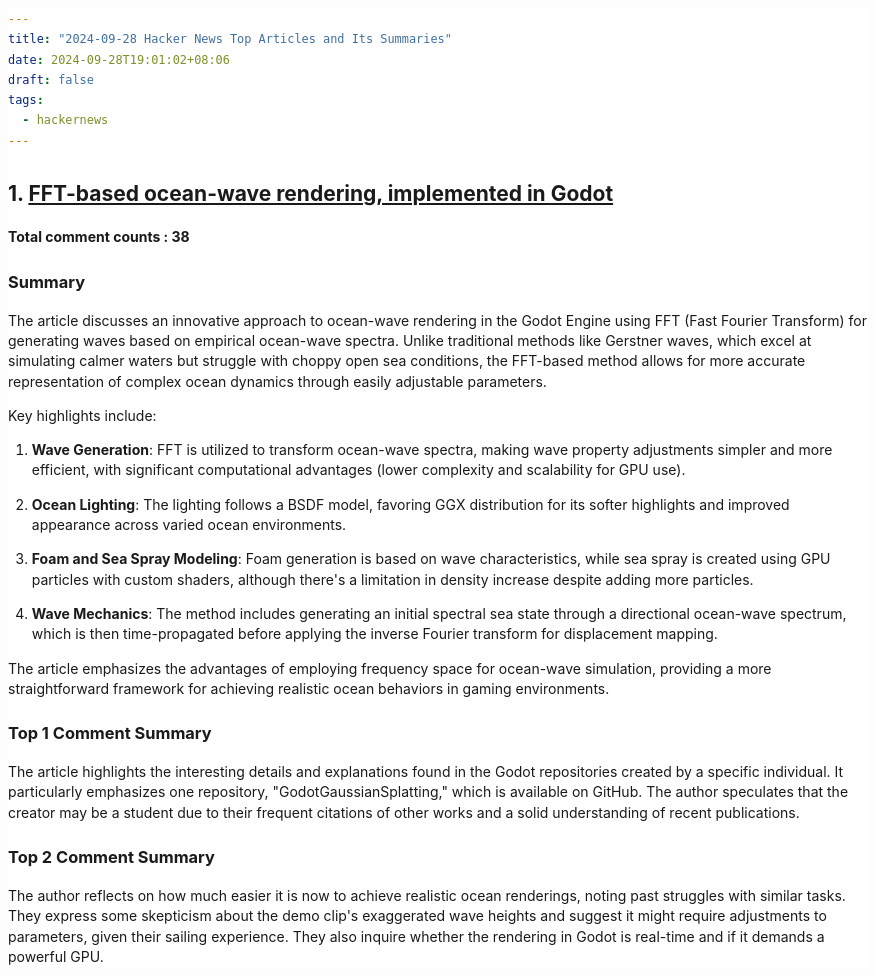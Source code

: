 ```yaml
---
title: "2024-09-28 Hacker News Top Articles and Its Summaries"
date: 2024-09-28T19:01:02+08:06
draft: false
tags:
  - hackernews
---
```


## 1. [FFT-based ocean-wave rendering, implemented in Godot](https://news.ycombinator.com/item?id=41678412)

**Total comment counts : 38**

### Summary

 The article discusses an innovative approach to ocean-wave rendering in the Godot Engine using FFT (Fast Fourier Transform) for generating waves based on empirical ocean-wave spectra. Unlike traditional methods like Gerstner waves, which excel at simulating calmer waters but struggle with choppy open sea conditions, the FFT-based method allows for more accurate representation of complex ocean dynamics through easily adjustable parameters.

Key highlights include:

1. **Wave Generation**: FFT is utilized to transform ocean-wave spectra, making wave property adjustments simpler and more efficient, with significant computational advantages (lower complexity and scalability for GPU use).

2. **Ocean Lighting**: The lighting follows a BSDF model, favoring GGX distribution for its softer highlights and improved appearance across varied ocean environments.

3. **Foam and Sea Spray Modeling**: Foam generation is based on wave characteristics, while sea spray is created using GPU particles with custom shaders, although there's a limitation in density increase despite adding more particles.

4. **Wave Mechanics**: The method includes generating an initial spectral sea state through a directional ocean-wave spectrum, which is then time-propagated before applying the inverse Fourier transform for displacement mapping.

The article emphasizes the advantages of employing frequency space for ocean-wave simulation, providing a more straightforward framework for achieving realistic ocean behaviors in gaming environments.

### Top 1 Comment Summary

 The article highlights the interesting details and explanations found in the Godot repositories created by a specific individual. It particularly emphasizes one repository, "GodotGaussianSplatting," which is available on GitHub. The author speculates that the creator may be a student due to their frequent citations of other works and a solid understanding of recent publications.

### Top 2 Comment Summary

 The author reflects on how much easier it is now to achieve realistic ocean renderings, noting past struggles with similar tasks. They express some skepticism about the demo clip's exaggerated wave heights and suggest it might require adjustments to parameters, given their sailing experience. They also inquire whether the rendering in Godot is real-time and if it demands a powerful GPU.
